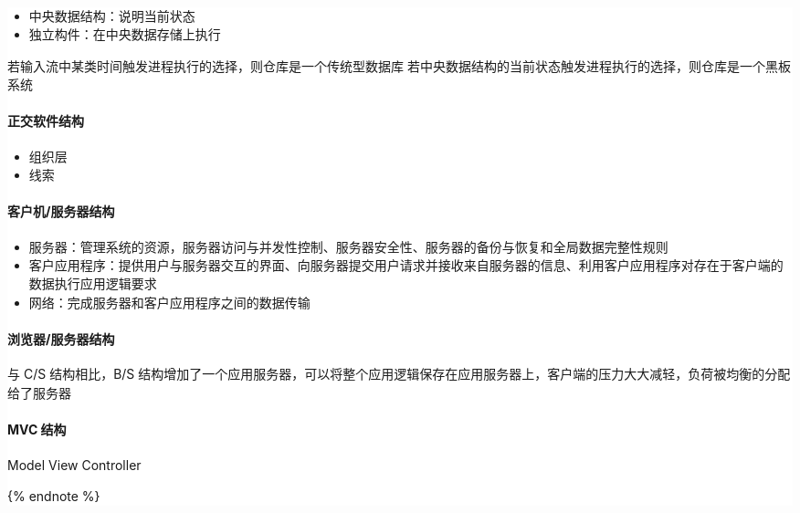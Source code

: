 * 中央数据结构：说明当前状态
* 独立构件：在中央数据存储上执行

若输入流中某类时间触发进程执行的选择，则仓库是一个传统型数据库
若中央数据结构的当前状态触发进程执行的选择，则仓库是一个黑板系统

#### 正交软件结构

* 组织层
* 线索

#### 客户机/服务器结构

* 服务器：管理系统的资源，服务器访问与并发性控制、服务器安全性、服务器的备份与恢复和全局数据完整性规则
* 客户应用程序：提供用户与服务器交互的界面、向服务器提交用户请求并接收来自服务器的信息、利用客户应用程序对存在于客户端的数据执行应用逻辑要求
* 网络：完成服务器和客户应用程序之间的数据传输

#### 浏览器/服务器结构

与 C/S 结构相比，B/S 结构增加了一个应用服务器，可以将整个应用逻辑保存在应用服务器上，客户端的压力大大减轻，负荷被均衡的分配给了服务器

#### MVC 结构

Model View Controller

{% endnote %}
